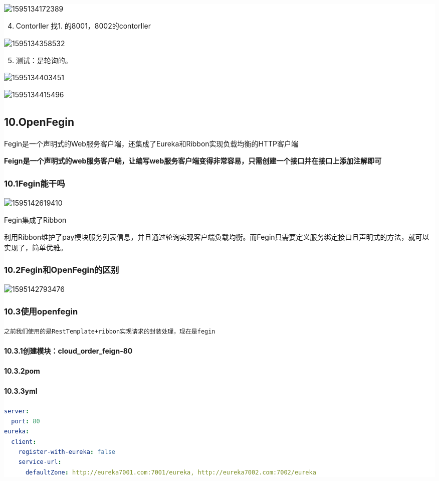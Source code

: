![1595134172389](E:\Markdown笔记\SpringCloud尚硅谷\SpringCloud.assets\1595134172389.png)

4. Contorller 找1. 的8001，8002的contorller

   

![1595134358532](E:\Markdown笔记\SpringCloud尚硅谷\SpringCloud.assets\1595134358532.png)

5. 测试：是轮询的。

![1595134403451](E:\Markdown笔记\SpringCloud尚硅谷\SpringCloud.assets\1595134403451.png)

![1595134415496](E:\Markdown笔记\SpringCloud尚硅谷\SpringCloud.assets\1595134415496.png)

## 10.OpenFegin

Fegin是一个声明式的Web服务客户端，还集成了Eureka和Ribbon实现负载均衡的HTTP客户端

**Feign是一个声明式的web服务客户端，让编写web服务客户端变得非常容易，只需创建一个接口并在接口上添加注解即可**

### 10.1Fegin能干吗

![1595142619410](E:\Markdown笔记\SpringCloud尚硅谷\SpringCloud.assets\1595142619410.png)

Fegin集成了Ribbon

利用Ribbon维护了pay模块服务列表信息，并且通过轮询实现客户端负载均衡。而Fegin只需要定义服务绑定接口且声明式的方法，就可以实现了，简单优雅。

### 10.2Fegin和OpenFegin的区别

![1595142793476](E:\Markdown笔记\SpringCloud尚硅谷\SpringCloud.assets\1595142793476.png)

### 10.3使用openfegin

```
之前我们使用的是RestTemplate+ribbon实现请求的封装处理，现在是fegin
```

#### 10.3.1创建模块：cloud_order_feign-80

#### 10.3.2pom

#### 10.3.3yml

```yaml
server:
  port: 80
eureka:
  client:
    register-with-eureka: false
    service-url:
      defaultZone: http://eureka7001.com:7001/eureka, http://eureka7002.com:7002/eureka

```
